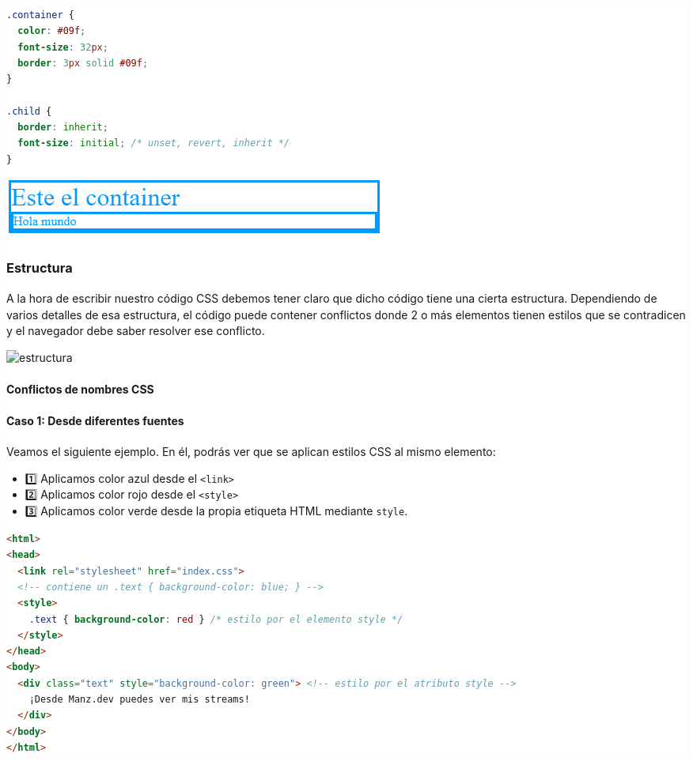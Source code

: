 
```css
.container {
  color: #09f;
  font-size: 32px;
  border: 3px solid #09f;
}

.child {
  border: inherit;
  font-size: initial; /* unset, revert, inherit */
}
```

![](../img/herencia%202.png)


### Estructura

A la hora de escribir nuestro código CSS debemos tener claro que dicho código tiene una cierta estructura. Dependiendo de varios detalles de esa estructura, el código puede contener conflictos donde 2 o más elementos tienen estilos que se contradicen y el navegador debe saber resolver ese conflicto.

![estructura](https://lenguajecss.com/cascada-css/introduccion/que-es/estructura-css-conflictos.webp)


#### Conflictos de nombres CSS

#### Caso 1: Desde diferentes fuentes

Veamos el siguiente ejemplo. En él, podrás ver que se aplican estilos CSS al mismo elemento:

- 1️⃣ Aplicamos color azul desde el `<link>`
- 2️⃣ Aplicamos color rojo desde el `<style>`
- 3️⃣ Aplicamos color verde desde la propia etiqueta HTML mediante `style`.

```html
<html>
<head>
  <link rel="stylesheet" href="index.css">
  <!-- contiene un .text { background-color: blue; } -->
  <style>
    .text { background-color: red } /* estilo por el elemento style */
  </style>
</head>
<body>
  <div class="text" style="background-color: green"> <!-- estilo por el atributo style -->
    ¡Desde Manz.dev puedes ver mis streams!
  </div>
</body>
</html>
```
